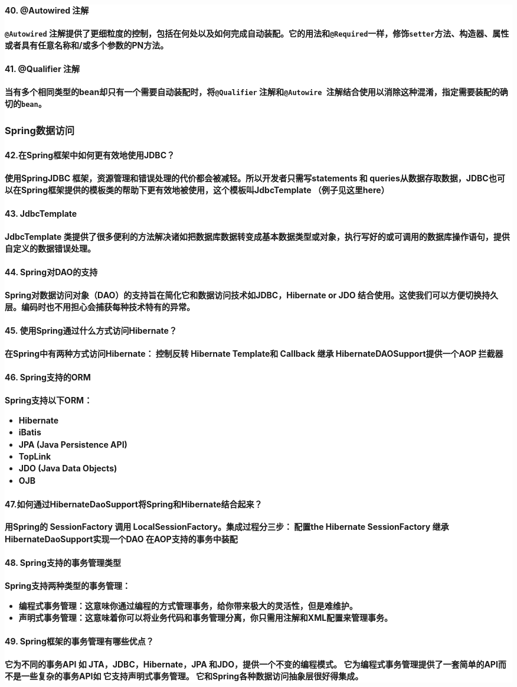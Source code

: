 #### 40. @Autowired 注解
**`@Autowired` 注解提供了更细粒度的控制，包括在何处以及如何完成自动装配。它的用法和`@Required`一样，修饰`setter`方法、构造器、属性或者具有任意名称和/或多个参数的PN方法。**

#### 41. @Qualifier 注解
**当有多个相同类型的bean却只有一个需要自动装配时，将`@Qualifier` 注解和`@Autowire `注解结合使用以消除这种混淆，指定需要装配的确切的`bean`。**



### Spring数据访问
#### 42.在Spring框架中如何更有效地使用JDBC？
**使用SpringJDBC 框架，资源管理和错误处理的代价都会被减轻。所以开发者只需写statements 和 queries从数据存取数据，JDBC也可以在Spring框架提供的模板类的帮助下更有效地被使用，这个模板叫JdbcTemplate （例子见这里here）**

#### 43. JdbcTemplate
**JdbcTemplate 类提供了很多便利的方法解决诸如把数据库数据转变成基本数据类型或对象，执行写好的或可调用的数据库操作语句，提供自定义的数据错误处理。**

#### 44. Spring对DAO的支持
**Spring对数据访问对象（DAO）的支持旨在简化它和数据访问技术如JDBC，Hibernate or JDO 结合使用。这使我们可以方便切换持久层。编码时也不用担心会捕获每种技术特有的异常。**

#### 45. 使用Spring通过什么方式访问Hibernate？
**在Spring中有两种方式访问Hibernate：
控制反转  Hibernate Template和 Callback
继承 HibernateDAOSupport提供一个AOP 拦截器**

#### 46. Spring支持的ORM
**Spring支持以下ORM：**
+ **Hibernate**
+ **iBatis**
+ **JPA (Java Persistence API)**
+ **TopLink**
+ **JDO (Java Data Objects)**
+ **OJB**

#### 47.如何通过HibernateDaoSupport将Spring和Hibernate结合起来？
**用Spring的 SessionFactory 调用 LocalSessionFactory。集成过程分三步：
配置the Hibernate SessionFactory
继承HibernateDaoSupport实现一个DAO
在AOP支持的事务中装配**

#### 48. Spring支持的事务管理类型
**Spring支持两种类型的事务管理：**
+ **编程式事务管理：这意味你通过编程的方式管理事务，给你带来极大的灵活性，但是难维护。**
+ **声明式事务管理：这意味着你可以将业务代码和事务管理分离，你只需用注解和XML配置来管理事务。**

#### 49. Spring框架的事务管理有哪些优点？
**它为不同的事务API  如 JTA，JDBC，Hibernate，JPA 和JDO，提供一个不变的编程模式。
它为编程式事务管理提供了一套简单的API而不是一些复杂的事务API如
它支持声明式事务管理。
它和Spring各种数据访问抽象层很好得集成。**
